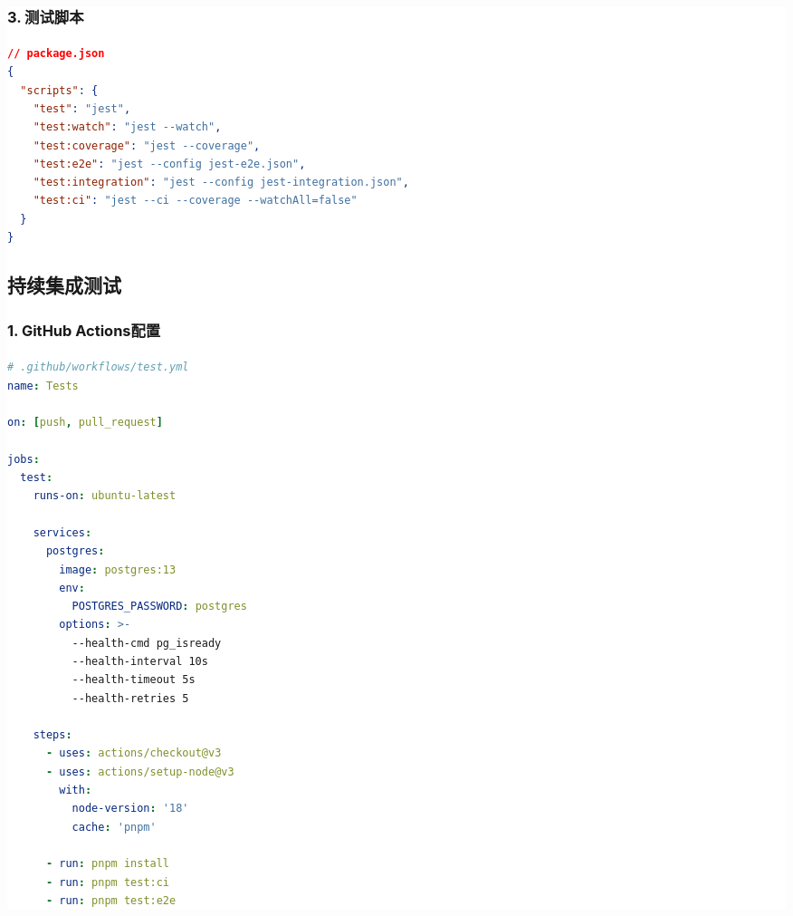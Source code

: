 ### 3. 测试脚本

```json
// package.json
{
  "scripts": {
    "test": "jest",
    "test:watch": "jest --watch",
    "test:coverage": "jest --coverage",
    "test:e2e": "jest --config jest-e2e.json",
    "test:integration": "jest --config jest-integration.json",
    "test:ci": "jest --ci --coverage --watchAll=false"
  }
}
```

## 持续集成测试

### 1. GitHub Actions配置

```yaml
# .github/workflows/test.yml
name: Tests

on: [push, pull_request]

jobs:
  test:
    runs-on: ubuntu-latest

    services:
      postgres:
        image: postgres:13
        env:
          POSTGRES_PASSWORD: postgres
        options: >-
          --health-cmd pg_isready
          --health-interval 10s
          --health-timeout 5s
          --health-retries 5

    steps:
      - uses: actions/checkout@v3
      - uses: actions/setup-node@v3
        with:
          node-version: '18'
          cache: 'pnpm'

      - run: pnpm install
      - run: pnpm test:ci
      - run: pnpm test:e2e
```
